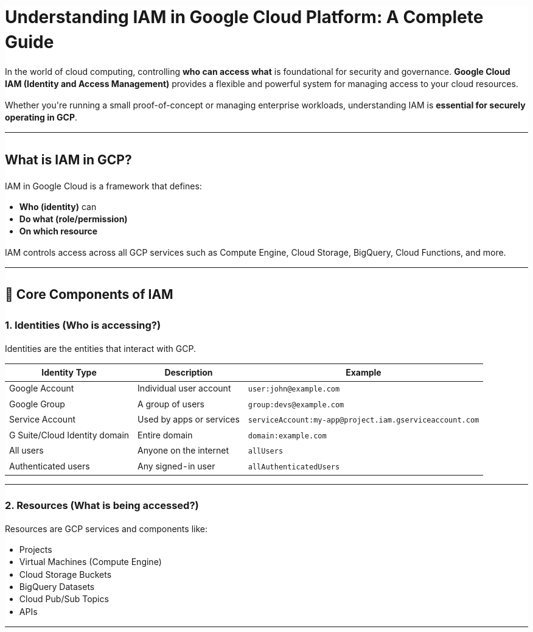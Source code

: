 # Understanding IAM in Google Cloud Platform: A Complete Guide

In the world of cloud computing, controlling **who can access what** is foundational for security and governance. **Google Cloud IAM (Identity and Access Management)** provides a flexible and powerful system for managing access to your cloud resources.

Whether you're running a small proof-of-concept or managing enterprise workloads, understanding IAM is **essential for securely operating in GCP**.

---

## What is IAM in GCP?

IAM in Google Cloud is a framework that defines:

* **Who (identity)** can
* **Do what (role/permission)**
* **On which resource**

IAM controls access across all GCP services such as Compute Engine, Cloud Storage, BigQuery, Cloud Functions, and more.

---

## 🧩 Core Components of IAM

### 1. **Identities (Who is accessing?)**

Identities are the entities that interact with GCP.

| Identity Type                 | Description              | Example                                                 |
| ----------------------------- | ------------------------ | ------------------------------------------------------- |
| Google Account                | Individual user account  | `user:john@example.com`                                 |
| Google Group                  | A group of users         | `group:devs@example.com`                                |
| Service Account               | Used by apps or services | `serviceAccount:my-app@project.iam.gserviceaccount.com` |
| G Suite/Cloud Identity domain | Entire domain            | `domain:example.com`                                    |
| All users                     | Anyone on the internet   | `allUsers`                                              |
| Authenticated users           | Any signed-in user       | `allAuthenticatedUsers`                                 |

---

### 2. **Resources (What is being accessed?)**

Resources are GCP services and components like:

* Projects
* Virtual Machines (Compute Engine)
* Cloud Storage Buckets
* BigQuery Datasets
* Cloud Pub/Sub Topics
* APIs

---